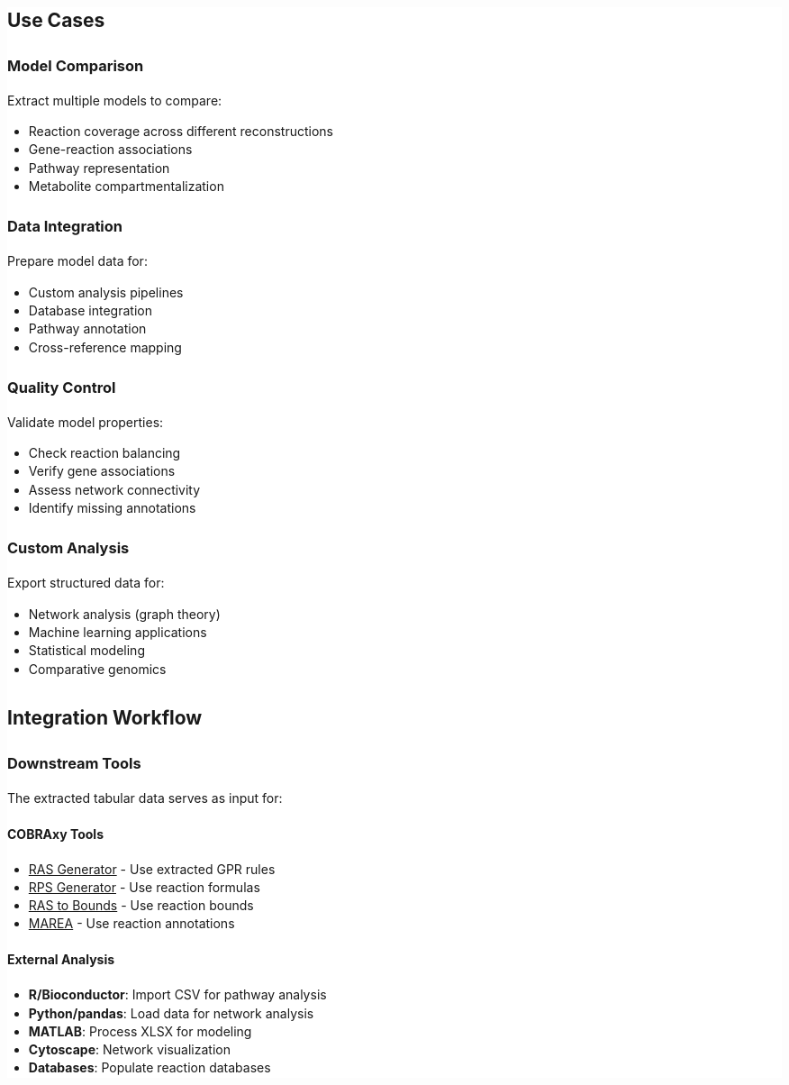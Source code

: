 ## Use Cases

### Model Comparison
Extract multiple models to compare:
- Reaction coverage across different reconstructions  
- Gene-reaction associations
- Pathway representation
- Metabolite compartmentalization

### Data Integration
Prepare model data for:
- Custom analysis pipelines
- Database integration
- Pathway annotation
- Cross-reference mapping

### Quality Control
Validate model properties:
- Check reaction balancing
- Verify gene associations
- Assess network connectivity
- Identify missing annotations

### Custom Analysis
Export structured data for:
- Network analysis (graph theory)
- Machine learning applications
- Statistical modeling
- Comparative genomics

## Integration Workflow

### Downstream Tools

The extracted tabular data serves as input for:

#### COBRAxy Tools
- [RAS Generator](ras-generator.md) - Use extracted GPR rules
- [RPS Generator](rps-generator.md) - Use reaction formulas
- [RAS to Bounds](ras-to-bounds.md) - Use reaction bounds
- [MAREA](marea.md) - Use reaction annotations

#### External Analysis
- **R/Bioconductor**: Import CSV for pathway analysis
- **Python/pandas**: Load data for network analysis  
- **MATLAB**: Process XLSX for modeling
- **Cytoscape**: Network visualization
- **Databases**: Populate reaction databases
